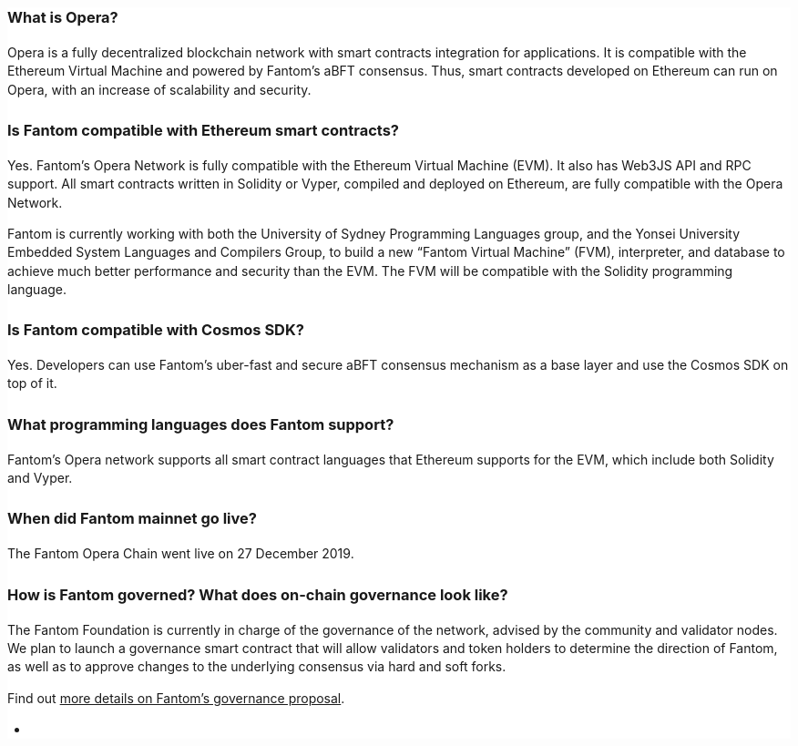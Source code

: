 ### What is Opera? <a id="what-is-opera"></a>

Opera is a fully decentralized blockchain network with smart contracts integration for applications. It is compatible with the Ethereum Virtual Machine and powered by Fantom’s aBFT consensus. Thus, smart contracts developed on Ethereum can run on Opera, with an increase of scalability and security.

### Is Fantom compatible with Ethereum smart contracts? <a id="is-fantom-compatible-with-ethereum-smart-contracts"></a>

Yes. Fantom’s Opera Network is fully compatible with the Ethereum Virtual Machine \(EVM\). It also has Web3JS API and RPC support. All smart contracts written in Solidity or Vyper, compiled and deployed on Ethereum, are fully compatible with the Opera Network.

Fantom is currently working with both the University of Sydney Programming Languages group, and the Yonsei University Embedded System Languages and Compilers Group, to build a new “Fantom Virtual Machine” \(FVM\), interpreter, and database to achieve much better performance and security than the EVM. The FVM will be compatible with the Solidity programming language.

### Is Fantom compatible with Cosmos SDK? <a id="is-fantom-compatible-with-cosmos-sdk"></a>

Yes. Developers can use Fantom’s uber-fast and secure aBFT consensus mechanism as a base layer and use the Cosmos SDK on top of it.

### What programming languages does Fantom support? <a id="what-programming-languages-does-fantom-support"></a>

Fantom’s Opera network supports all smart contract languages that Ethereum supports for the EVM, which include both Solidity and Vyper.

### When did Fantom mainnet go live? <a id="when-did-fantom-mainnet-go-live"></a>

The Fantom Opera Chain went live on 27 December 2019.

### How is Fantom governed? What does on-chain governance look like? <a id="how-is-fantom-governed-what-does-on-chain-governance-look-like"></a>

The Fantom Foundation is currently in charge of the governance of the network, advised by the community and validator nodes. We plan to launch a governance smart contract that will allow validators and token holders to determine the direction of Fantom, as well as to approve changes to the underlying consensus via hard and soft forks.

Find out [more details on Fantom’s governance proposal](https://github.com/Fantom-foundation/FIPs/blob/master/FIPS/governance.pdf).

* 
